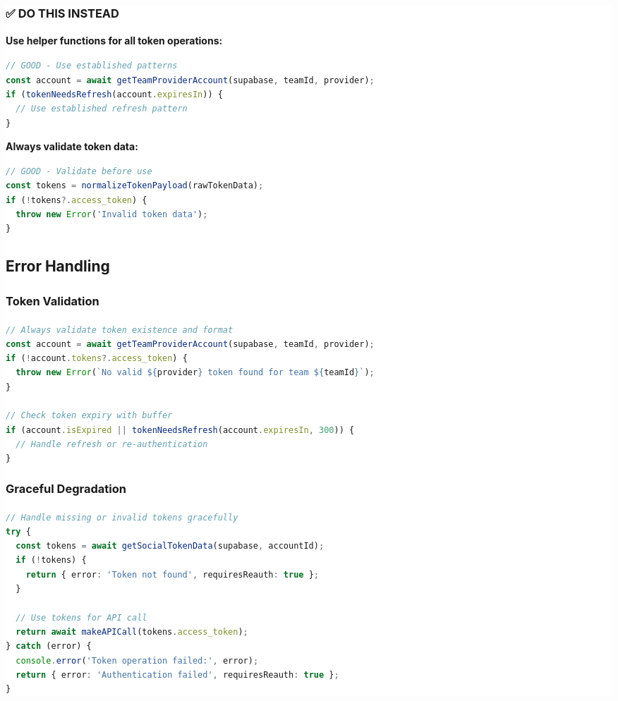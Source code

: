 ### ✅ DO THIS INSTEAD

**Use helper functions for all token operations:**

```typescript
// GOOD - Use established patterns
const account = await getTeamProviderAccount(supabase, teamId, provider);
if (tokenNeedsRefresh(account.expiresIn)) {
  // Use established refresh pattern
}
```

**Always validate token data:**

```typescript
// GOOD - Validate before use
const tokens = normalizeTokenPayload(rawTokenData);
if (!tokens?.access_token) {
  throw new Error('Invalid token data');
}
```

## Error Handling

### Token Validation

```typescript
// Always validate token existence and format
const account = await getTeamProviderAccount(supabase, teamId, provider);
if (!account.tokens?.access_token) {
  throw new Error(`No valid ${provider} token found for team ${teamId}`);
}

// Check token expiry with buffer
if (account.isExpired || tokenNeedsRefresh(account.expiresIn, 300)) {
  // Handle refresh or re-authentication
}
```

### Graceful Degradation

```typescript
// Handle missing or invalid tokens gracefully
try {
  const tokens = await getSocialTokenData(supabase, accountId);
  if (!tokens) {
    return { error: 'Token not found', requiresReauth: true };
  }

  // Use tokens for API call
  return await makeAPICall(tokens.access_token);
} catch (error) {
  console.error('Token operation failed:', error);
  return { error: 'Authentication failed', requiresReauth: true };
}
```
